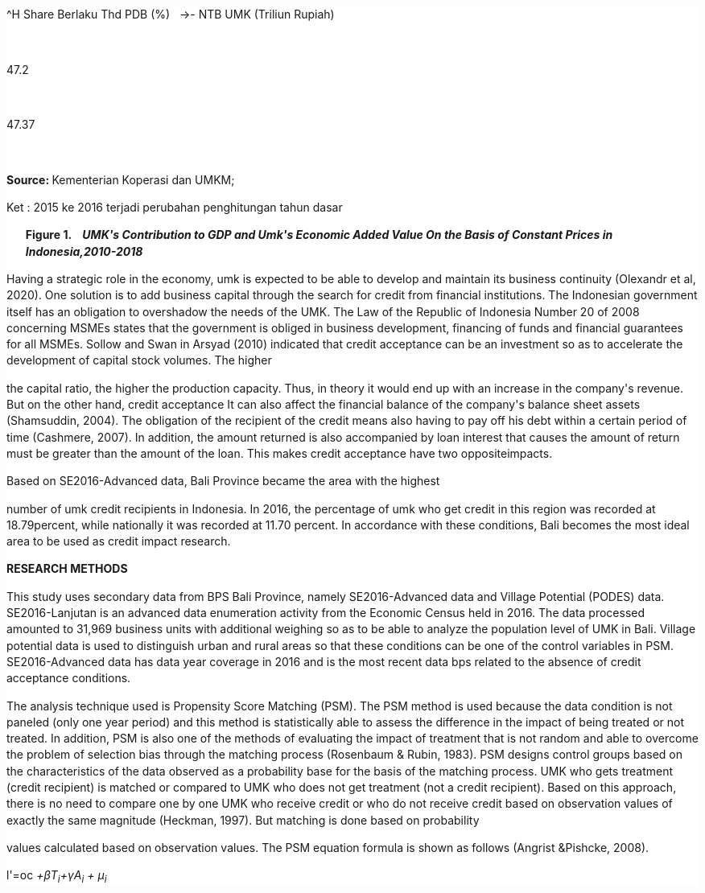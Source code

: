 <p><span class="font16">^H Share Berlaku Thd PDB (%) &nbsp;&nbsp;→- NTB UMK (Triliun Rupiah)</span></p>
</div><br clear="all">
<div>
<p><span class="font16">47.2</span></p>
</div><br clear="all">
<div>
<p><span class="font16">47.37</span></p>
</div><br clear="all">
<p><span class="font16" style="font-weight:bold;">Source: </span><span class="font16">Kementerian Koperasi dan UMKM;</span></p>
<p><span class="font14">Ket : 2015 ke 2016 terjadi perubahan penghitungan tahun dasar</span></p>
<ul style="list-style:none;"><li>
<p><span class="font10" style="font-weight:bold;">Figure 1.</span><span class="font16" style="font-weight:bold;font-style:italic;"> &nbsp;&nbsp;&nbsp;UMK's Contribution to GDP and Umk's Economic Added Value On the Basis of Constant Prices in Indonesia,2010-2018</span></p></li></ul>
<p><span class="font17">Having a strategic role in the economy, umk is expected to be able to develop and maintain its business continuity (Olexandr et al, 2020). One solution is to add business capital through the search for credit from financial institutions. The Indonesian government itself has an obligation to overshadow the needs of the UMK. The Law of the Republic of Indonesia Number 20 of 2008 concerning MSMEs states that the government is obliged in business development, financing of funds and financial guarantees for all MSMEs. Sollow and Swan in Arsyad (2010) indicated that credit acceptance can be an investment so as to accelerate the development of capital stock volumes. The higher</span></p>
<p><span class="font17">the capital ratio, the higher the production capacity. Thus, in theory it would end up with an increase in the company's revenue. But on the other hand, credit acceptance It can also affect the financial balance of the company's balance sheet assets (Shamsuddin, 2004). The obligation of the recipient of the credit means also having to pay off his debt within a certain period of time (Cashmere, 2007). In addition, the amount returned is also accompanied by loan interest that causes the amount of return must be greater than the amount of the loan. This makes credit acceptance have two oppositeimpacts.</span></p>
<p><span class="font17">Based on SE2016-Advanced data, Bali Province became the area with the highest</span></p>
<p><span class="font17">number of umk credit recipients in Indonesia. In 2016, the percentage of umk who get credit in this region was recorded at 18.79percent, while nationally it was recorded at 11.70 percent. In accordance with these conditions, Bali becomes the most ideal area to be used as credit impact research.</span></p>
<p><span class="font17" style="font-weight:bold;">RESEARCH METHODS</span></p>
<p><span class="font17">This study uses secondary data from BPS Bali Province, namely SE2016-Advanced data and Village Potential (PODES) data. SE2016-Lanjutan is an advanced data enumeration activity from the Economic Census held in 2016. The data processed amounted to 31,969 business units with additional weighing so as to be able to analyze the population level of UMK in Bali. Village potential data is used to distinguish urban and rural areas so that these conditions can be one of the control variables in PSM. SE2016-Advanced data has data year coverage in 2016 and is the most recent data bps related to the absence of credit acceptance conditions.</span></p>
<p><span class="font17">The analysis technique used is Propensity Score Matching (PSM). The PSM method is used because the data condition is not paneled (only one year period) and this method is statistically able to assess the difference in the impact of being treated or not treated. In addition, PSM is also one of the methods of evaluating the impact of treatment that is not random and able to overcome the problem of selection bias through the matching process (Rosenbaum &amp;&nbsp;Rubin, 1983). PSM designs control groups based on the characteristics of the data observed as a probability base for the basis of the matching process. UMK who gets treatment (credit recipient) is matched or compared to UMK who does not get treatment (not a credit recipient). Based on this approach, there is no need to compare one by one UMK who receive credit or who do not receive credit based on observation values of exactly the same magnitude (Heckman, 1997). But matching is done based on probability</span></p>
<p><span class="font17">values calculated based on observation values. The PSM equation formula is shown as follows (Angrist </span><span class="font16">&amp;Pishcke, 2008).</span></p>
<p><span class="font17">l'=oc </span><span class="font17" style="font-style:italic;">+βT<sub>i</sub>+γA<sub>i</sub> + μ<sub>i</sub></span></p>